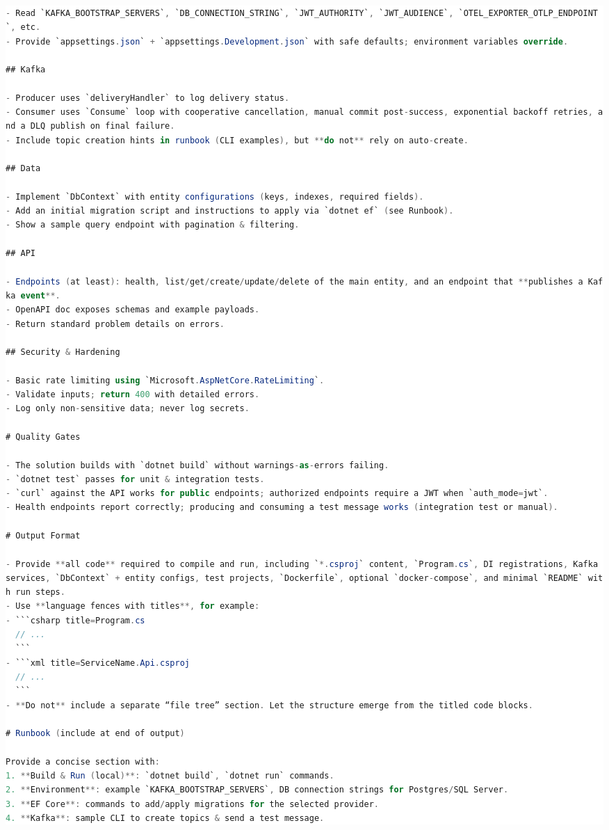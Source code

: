   ```csharp title=${solution_dir}/src/${service_name}.Api/Program.cs
- Read `KAFKA_BOOTSTRAP_SERVERS`, `DB_CONNECTION_STRING`, `JWT_AUTHORITY`, `JWT_AUDIENCE`, `OTEL_EXPORTER_OTLP_ENDPOINT`, etc.  
- Provide `appsettings.json` + `appsettings.Development.json` with safe defaults; environment variables override.

## Kafka

- Producer uses `deliveryHandler` to log delivery status.  
- Consumer uses `Consume` loop with cooperative cancellation, manual commit post-success, exponential backoff retries, and a DLQ publish on final failure.  
- Include topic creation hints in runbook (CLI examples), but **do not** rely on auto-create.

## Data

- Implement `DbContext` with entity configurations (keys, indexes, required fields).  
- Add an initial migration script and instructions to apply via `dotnet ef` (see Runbook).  
- Show a sample query endpoint with pagination & filtering.

## API

- Endpoints (at least): health, list/get/create/update/delete of the main entity, and an endpoint that **publishes a Kafka event**.  
- OpenAPI doc exposes schemas and example payloads.  
- Return standard problem details on errors.

## Security & Hardening

- Basic rate limiting using `Microsoft.AspNetCore.RateLimiting`.  
- Validate inputs; return 400 with detailed errors.  
- Log only non-sensitive data; never log secrets.

# Quality Gates

- The solution builds with `dotnet build` without warnings-as-errors failing.  
- `dotnet test` passes for unit & integration tests.  
- `curl` against the API works for public endpoints; authorized endpoints require a JWT when `auth_mode=jwt`.  
- Health endpoints report correctly; producing and consuming a test message works (integration test or manual).

# Output Format

- Provide **all code** required to compile and run, including `*.csproj` content, `Program.cs`, DI registrations, Kafka services, `DbContext` + entity configs, test projects, `Dockerfile`, optional `docker-compose`, and minimal `README` with run steps.
- Use **language fences with titles**, for example:
  - ```csharp title=Program.cs
    // ...
    ```
  - ```xml title=ServiceName.Api.csproj
    // ...
    ```
- **Do not** include a separate “file tree” section. Let the structure emerge from the titled code blocks.

# Runbook (include at end of output)

Provide a concise section with:
1. **Build & Run (local)**: `dotnet build`, `dotnet run` commands.  
2. **Environment**: example `KAFKA_BOOTSTRAP_SERVERS`, DB connection strings for Postgres/SQL Server.  
3. **EF Core**: commands to add/apply migrations for the selected provider.  
4. **Kafka**: sample CLI to create topics & send a test message.  
  ```